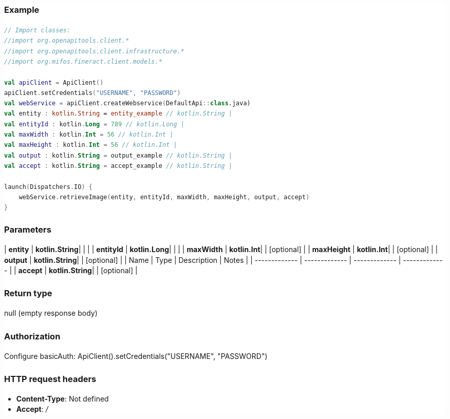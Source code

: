 


### Example
```kotlin
// Import classes:
//import org.openapitools.client.*
//import org.openapitools.client.infrastructure.*
//import org.mifos.fineract.client.models.*

val apiClient = ApiClient()
apiClient.setCredentials("USERNAME", "PASSWORD")
val webService = apiClient.createWebservice(DefaultApi::class.java)
val entity : kotlin.String = entity_example // kotlin.String | 
val entityId : kotlin.Long = 789 // kotlin.Long | 
val maxWidth : kotlin.Int = 56 // kotlin.Int | 
val maxHeight : kotlin.Int = 56 // kotlin.Int | 
val output : kotlin.String = output_example // kotlin.String | 
val accept : kotlin.String = accept_example // kotlin.String | 

launch(Dispatchers.IO) {
    webService.retrieveImage(entity, entityId, maxWidth, maxHeight, output, accept)
}
```

### Parameters
| **entity** | **kotlin.String**|  | |
| **entityId** | **kotlin.Long**|  | |
| **maxWidth** | **kotlin.Int**|  | [optional] |
| **maxHeight** | **kotlin.Int**|  | [optional] |
| **output** | **kotlin.String**|  | [optional] |
| Name | Type | Description  | Notes |
| ------------- | ------------- | ------------- | ------------- |
| **accept** | **kotlin.String**|  | [optional] |

### Return type

null (empty response body)

### Authorization


Configure basicAuth:
    ApiClient().setCredentials("USERNAME", "PASSWORD")

### HTTP request headers

 - **Content-Type**: Not defined
 - **Accept**: */*
